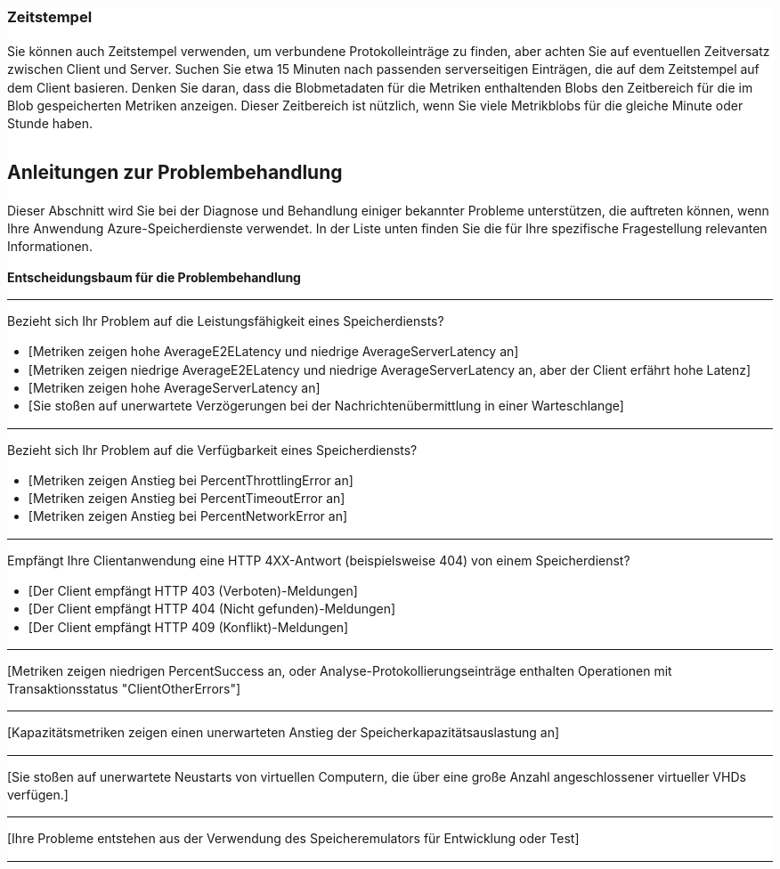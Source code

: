 ### <a name="timestamps"></a><a name="timestamps"></a>Zeitstempel
Sie können auch Zeitstempel verwenden, um verbundene Protokolleinträge zu finden, aber achten Sie auf eventuellen Zeitversatz zwischen Client und Server. Suchen Sie etwa 15 Minuten nach passenden serverseitigen Einträgen, die auf dem Zeitstempel auf dem Client basieren. Denken Sie daran, dass die Blobmetadaten für die Metriken enthaltenden Blobs den Zeitbereich für die im Blob gespeicherten Metriken anzeigen. Dieser Zeitbereich ist nützlich, wenn Sie viele Metrikblobs für die gleiche Minute oder Stunde haben.

## <a name="troubleshooting-guidance"></a><a name="troubleshooting-guidance"></a>Anleitungen zur Problembehandlung
Dieser Abschnitt wird Sie bei der Diagnose und Behandlung einiger bekannter Probleme unterstützen, die auftreten können, wenn Ihre Anwendung Azure-Speicherdienste verwendet. In der Liste unten finden Sie die für Ihre spezifische Fragestellung relevanten Informationen.

**Entscheidungsbaum für die Problembehandlung**

---
Bezieht sich Ihr Problem auf die Leistungsfähigkeit eines Speicherdiensts?

* [Metriken zeigen hohe AverageE2ELatency und niedrige AverageServerLatency an]
* [Metriken zeigen niedrige AverageE2ELatency und niedrige AverageServerLatency an, aber der Client erfährt hohe Latenz]
* [Metriken zeigen hohe AverageServerLatency an]
* [Sie stoßen auf unerwartete Verzögerungen bei der Nachrichtenübermittlung in einer Warteschlange]

---
Bezieht sich Ihr Problem auf die Verfügbarkeit eines Speicherdiensts?

* [Metriken zeigen Anstieg bei PercentThrottlingError an]
* [Metriken zeigen Anstieg bei PercentTimeoutError an]
* [Metriken zeigen Anstieg bei PercentNetworkError an]

---
 Empfängt Ihre Clientanwendung eine HTTP 4XX-Antwort (beispielsweise 404) von einem Speicherdienst?

* [Der Client empfängt HTTP 403 (Verboten)-Meldungen]
* [Der Client empfängt HTTP 404 (Nicht gefunden)-Meldungen]
* [Der Client empfängt HTTP 409 (Konflikt)-Meldungen]

---
[Metriken zeigen niedrigen PercentSuccess an, oder Analyse-Protokollierungseinträge enthalten Operationen mit Transaktionsstatus "ClientOtherErrors"]

---
[Kapazitätsmetriken zeigen einen unerwarteten Anstieg der Speicherkapazitätsauslastung an]

---
[Sie stoßen auf unerwartete Neustarts von virtuellen Computern, die über eine große Anzahl angeschlossener virtueller VHDs verfügen.]

---
[Ihre Probleme entstehen aus der Verwendung des Speicheremulators für Entwicklung oder Test]

---